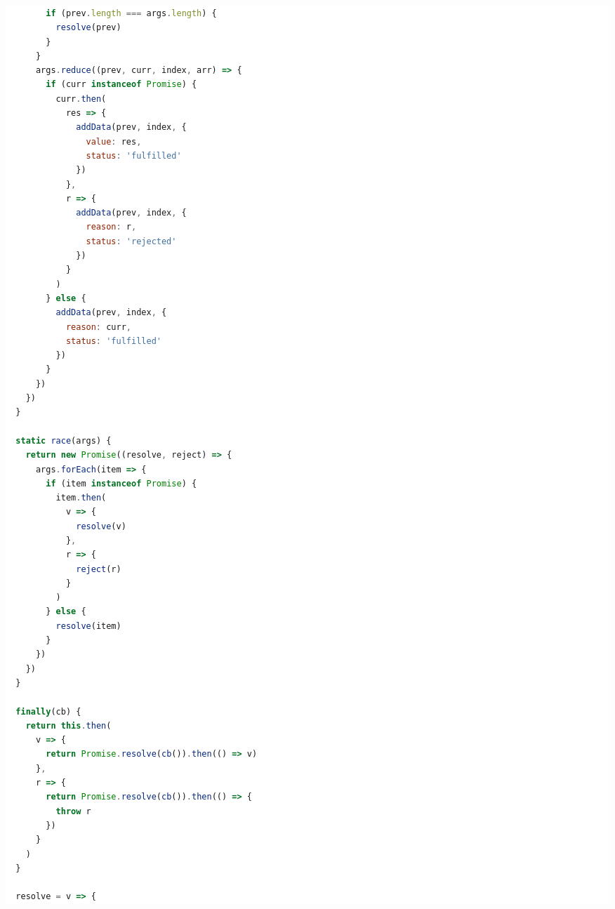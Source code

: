 ```js
        if (prev.length === args.length) {
          resolve(prev)
        }
      }
      args.reduce((prev, curr, index, arr) => {
        if (curr instanceof Promise) {
          curr.then(
            res => {
              addData(prev, index, {
                value: res,
                status: 'fulfilled'
              })
            },
            r => {
              addData(prev, index, {
                reason: r,
                status: 'rejected'
              })
            }
          )
        } else {
          addData(prev, index, {
            reason: curr,
            status: 'fulfilled'
          })
        }
      })
    })
  }

  static race(args) {
    return new Promise((resolve, reject) => {
      args.forEach(item => {
        if (item instanceof Promise) {
          item.then(
            v => {
              resolve(v)
            },
            r => {
              reject(r)
            }
          )
        } else {
          resolve(item)
        }
      })
    })
  }

  finally(cb) {
    return this.then(
      v => {
        return Promise.resolve(cb()).then(() => v)
      },
      r => {
        return Promise.resolve(cb()).then(() => {
          throw r
        })
      }
    )
  }

  resolve = v => {
```